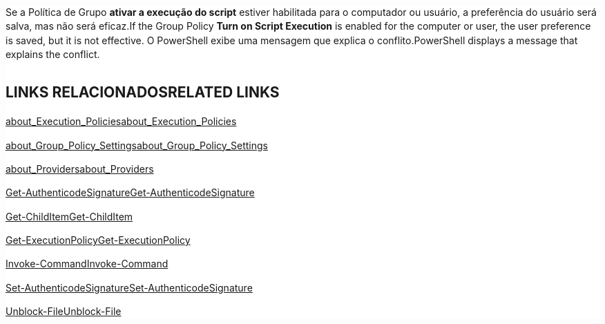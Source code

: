 <span data-ttu-id="54e29-239">Se a Política de Grupo **ativar a execução do script** estiver habilitada para o computador ou usuário, a preferência do usuário será salva, mas não será eficaz.</span><span class="sxs-lookup"><span data-stu-id="54e29-239">If the Group Policy **Turn on Script Execution** is enabled for the computer or user, the user preference is saved, but it is not effective.</span></span> <span data-ttu-id="54e29-240">O PowerShell exibe uma mensagem que explica o conflito.</span><span class="sxs-lookup"><span data-stu-id="54e29-240">PowerShell displays a message that explains the conflict.</span></span>

## <span data-ttu-id="54e29-241">LINKS RELACIONADOS</span><span class="sxs-lookup"><span data-stu-id="54e29-241">RELATED LINKS</span></span>

[<span data-ttu-id="54e29-242">about_Execution_Policies</span><span class="sxs-lookup"><span data-stu-id="54e29-242">about_Execution_Policies</span></span>](../Microsoft.PowerShell.Core/About/about_Execution_Policies.md)

[<span data-ttu-id="54e29-243">about_Group_Policy_Settings</span><span class="sxs-lookup"><span data-stu-id="54e29-243">about_Group_Policy_Settings</span></span>](../Microsoft.PowerShell.Core/About/about_Group_Policy_Settings.md)

[<span data-ttu-id="54e29-244">about_Providers</span><span class="sxs-lookup"><span data-stu-id="54e29-244">about_Providers</span></span>](../Microsoft.PowerShell.Core/About/about_Providers.md)

[<span data-ttu-id="54e29-245">Get-AuthenticodeSignature</span><span class="sxs-lookup"><span data-stu-id="54e29-245">Get-AuthenticodeSignature</span></span>](Get-AuthenticodeSignature.md)

[<span data-ttu-id="54e29-246">Get-ChildItem</span><span class="sxs-lookup"><span data-stu-id="54e29-246">Get-ChildItem</span></span>](../Microsoft.PowerShell.Management/Get-ChildItem.md)

[<span data-ttu-id="54e29-247">Get-ExecutionPolicy</span><span class="sxs-lookup"><span data-stu-id="54e29-247">Get-ExecutionPolicy</span></span>](Get-ExecutionPolicy.md)

[<span data-ttu-id="54e29-248">Invoke-Command</span><span class="sxs-lookup"><span data-stu-id="54e29-248">Invoke-Command</span></span>](../Microsoft.PowerShell.Core/Invoke-Command.md)

[<span data-ttu-id="54e29-249">Set-AuthenticodeSignature</span><span class="sxs-lookup"><span data-stu-id="54e29-249">Set-AuthenticodeSignature</span></span>](Set-AuthenticodeSignature.md)

[<span data-ttu-id="54e29-250">Unblock-File</span><span class="sxs-lookup"><span data-stu-id="54e29-250">Unblock-File</span></span>](../Microsoft.PowerShell.Utility/Unblock-File.md)

